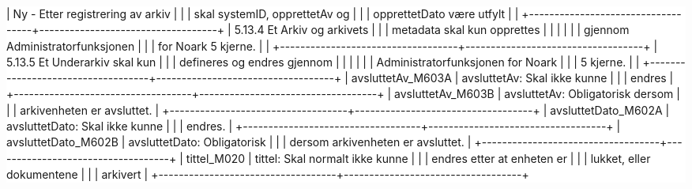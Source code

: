 | Ny - Etter registrering av arkiv  |                                   |
| skal systemID, opprettetAv og     |                                   |
| opprettetDato være utfylt         |                                   |
+-----------------------------------+-----------------------------------+
| 5.13.4 Et Arkiv og arkivets       |                                   |
| metadata skal kun opprettes       |                                   |
|                                   |                                   |
| gjennom Administratorfunksjonen   |                                   |
| for Noark 5 kjerne.               |                                   |
+-----------------------------------+-----------------------------------+
| 5.13.5 Et Underarkiv skal kun     |                                   |
| defineres og endres gjennom       |                                   |
|                                   |                                   |
| Administratorfunksjonen for Noark |                                   |
| 5 kjerne.                         |                                   |
+-----------------------------------+-----------------------------------+
| avsluttetAv\_M603A                | avsluttetAv: Skal ikke kunne      |
|                                   | endres                            |
+-----------------------------------+-----------------------------------+
| avsluttetAv\_M603B                | avsluttetAv: Obligatorisk dersom  |
|                                   | arkivenheten er avsluttet.        |
+-----------------------------------+-----------------------------------+
| avsluttetDato\_M602A              | avsluttetDato: Skal ikke kunne    |
|                                   | endres.                           |
+-----------------------------------+-----------------------------------+
| avsluttetDato\_M602B              | avsluttetDato: Obligatorisk       |
|                                   | dersom arkivenheten er avsluttet. |
+-----------------------------------+-----------------------------------+
| tittel\_M020                      | tittel: Skal normalt ikke kunne   |
|                                   | endres etter at enheten er        |
|                                   | lukket, eller dokumentene         |
|                                   | arkivert                          |
+-----------------------------------+-----------------------------------+
